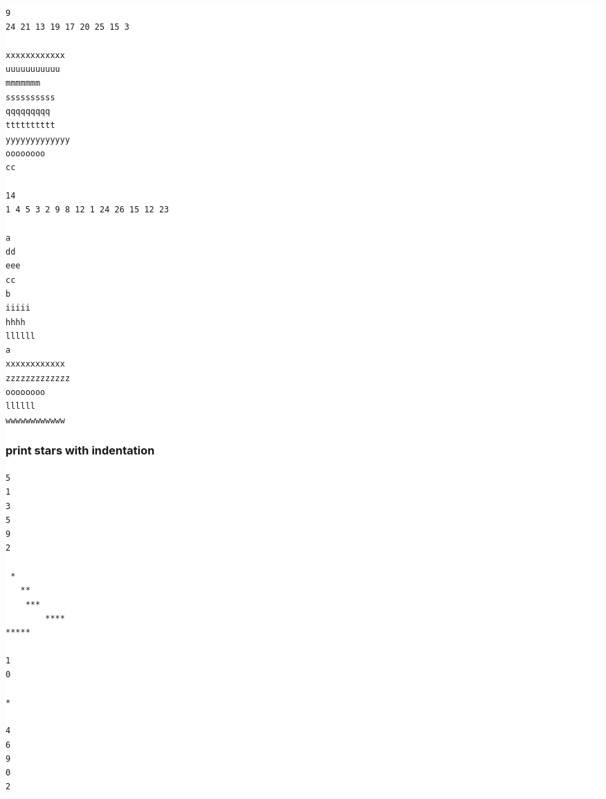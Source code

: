 	9
	24 21 13 19 17 20 25 15 3
	
	xxxxxxxxxxxx
	uuuuuuuuuuu
	mmmmmmm
	ssssssssss
	qqqqqqqqq
	tttttttttt
	yyyyyyyyyyyyy
	oooooooo
	cc

	14
	1 4 5 3 2 9 8 12 1 24 26 15 12 23
	
	a
	dd
	eee
	cc
	b
	iiiii
	hhhh
	llllll
	a
	xxxxxxxxxxxx
	zzzzzzzzzzzzz
	oooooooo
	llllll
	wwwwwwwwwwww

### print stars with indentation
	5
	1
	3
	5
	9
	2

	 *
	   **
		***
			****
	*****

	1
	0
	
	*

	4
	6
	9
	0
	2
